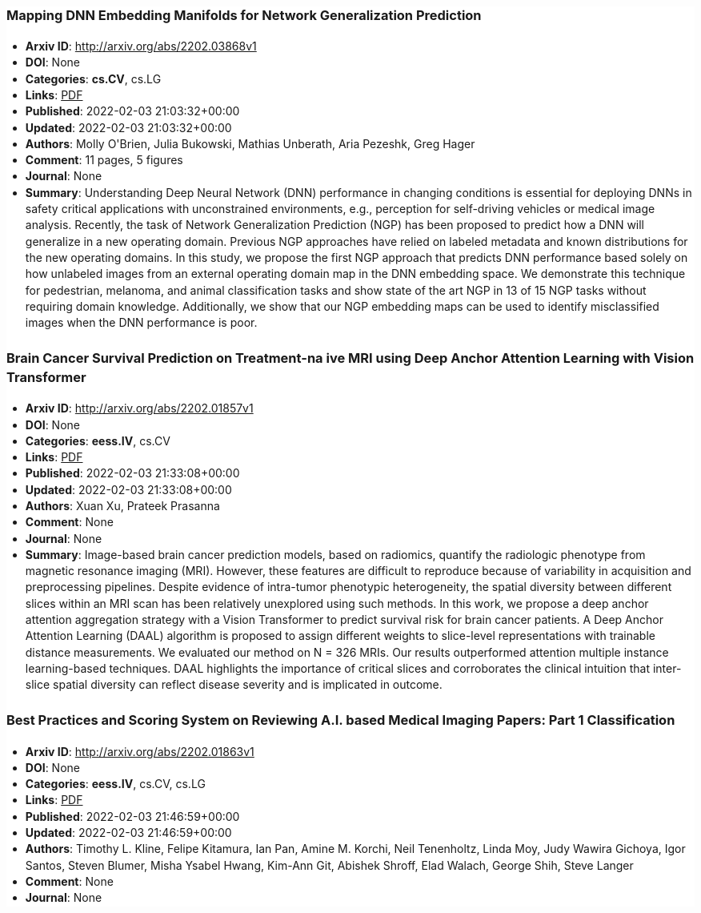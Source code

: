 

### Mapping DNN Embedding Manifolds for Network Generalization Prediction
- **Arxiv ID**: http://arxiv.org/abs/2202.03868v1
- **DOI**: None
- **Categories**: **cs.CV**, cs.LG
- **Links**: [PDF](http://arxiv.org/pdf/2202.03868v1)
- **Published**: 2022-02-03 21:03:32+00:00
- **Updated**: 2022-02-03 21:03:32+00:00
- **Authors**: Molly O'Brien, Julia Bukowski, Mathias Unberath, Aria Pezeshk, Greg Hager
- **Comment**: 11 pages, 5 figures
- **Journal**: None
- **Summary**: Understanding Deep Neural Network (DNN) performance in changing conditions is essential for deploying DNNs in safety critical applications with unconstrained environments, e.g., perception for self-driving vehicles or medical image analysis. Recently, the task of Network Generalization Prediction (NGP) has been proposed to predict how a DNN will generalize in a new operating domain. Previous NGP approaches have relied on labeled metadata and known distributions for the new operating domains. In this study, we propose the first NGP approach that predicts DNN performance based solely on how unlabeled images from an external operating domain map in the DNN embedding space. We demonstrate this technique for pedestrian, melanoma, and animal classification tasks and show state of the art NGP in 13 of 15 NGP tasks without requiring domain knowledge. Additionally, we show that our NGP embedding maps can be used to identify misclassified images when the DNN performance is poor.



### Brain Cancer Survival Prediction on Treatment-na ive MRI using Deep Anchor Attention Learning with Vision Transformer
- **Arxiv ID**: http://arxiv.org/abs/2202.01857v1
- **DOI**: None
- **Categories**: **eess.IV**, cs.CV
- **Links**: [PDF](http://arxiv.org/pdf/2202.01857v1)
- **Published**: 2022-02-03 21:33:08+00:00
- **Updated**: 2022-02-03 21:33:08+00:00
- **Authors**: Xuan Xu, Prateek Prasanna
- **Comment**: None
- **Journal**: None
- **Summary**: Image-based brain cancer prediction models, based on radiomics, quantify the radiologic phenotype from magnetic resonance imaging (MRI). However, these features are difficult to reproduce because of variability in acquisition and preprocessing pipelines. Despite evidence of intra-tumor phenotypic heterogeneity, the spatial diversity between different slices within an MRI scan has been relatively unexplored using such methods. In this work, we propose a deep anchor attention aggregation strategy with a Vision Transformer to predict survival risk for brain cancer patients. A Deep Anchor Attention Learning (DAAL) algorithm is proposed to assign different weights to slice-level representations with trainable distance measurements. We evaluated our method on N = 326 MRIs. Our results outperformed attention multiple instance learning-based techniques. DAAL highlights the importance of critical slices and corroborates the clinical intuition that inter-slice spatial diversity can reflect disease severity and is implicated in outcome.



### Best Practices and Scoring System on Reviewing A.I. based Medical Imaging Papers: Part 1 Classification
- **Arxiv ID**: http://arxiv.org/abs/2202.01863v1
- **DOI**: None
- **Categories**: **eess.IV**, cs.CV, cs.LG
- **Links**: [PDF](http://arxiv.org/pdf/2202.01863v1)
- **Published**: 2022-02-03 21:46:59+00:00
- **Updated**: 2022-02-03 21:46:59+00:00
- **Authors**: Timothy L. Kline, Felipe Kitamura, Ian Pan, Amine M. Korchi, Neil Tenenholtz, Linda Moy, Judy Wawira Gichoya, Igor Santos, Steven Blumer, Misha Ysabel Hwang, Kim-Ann Git, Abishek Shroff, Elad Walach, George Shih, Steve Langer
- **Comment**: None
- **Journal**: None
